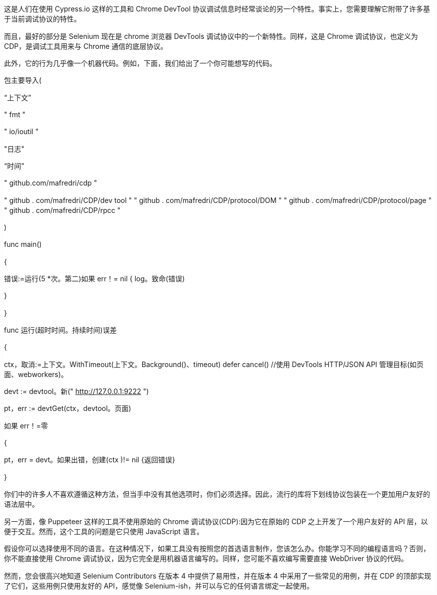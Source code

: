 这是人们在使用 Cypress.io 这样的工具和 Chrome DevTool 协议调试信息时经常谈论的另一个特性。事实上，您需要理解它附带了许多基于当前调试协议的特性。

而且，最好的部分是 Selenium 现在是 chrome 浏览器 DevTools 调试协议中的一个新特性。同样，这是 Chrome 调试协议，也定义为 CDP，是调试工具用来与 Chrome 通信的底层协议。

此外，它的行为几乎像一个机器代码。例如，下面，我们给出了一个你可能想写的代码。

包主要导入(

“上下文”

" fmt "

" io/ioutil "

"日志"

“时间”

" github.com/mafredri/cdp "

" github . com/mafredri/CDP/dev tool " " github . com/mafredri/CDP/protocol/DOM " " github . com/mafredri/CDP/protocol/page " " github . com/mafredri/CDP/rpcc "

)

func main()

{

错误:=运行(5 *次。第二)如果 err！= nil { log。致命(错误)

}

}

func 运行(超时时间。持续时间)误差

{

ctx，取消:=上下文。WithTimeout(上下文。Background()、timeout) defer cancel() //使用 DevTools HTTP/JSON API 管理目标(如页面、webworkers)。

devt := devtool。新(" http://127.0.0.1:9222 ")

pt，err := devtGet(ctx，devtool。页面)

如果 err！=零

{

pt，err = devt。如果出错，创建(ctx )!= nil {返回错误}

}

你们中的许多人不喜欢遵循这种方法，但当手中没有其他选项时，你们必须选择。因此，流行的库将下划线协议包装在一个更加用户友好的语法层中。

另一方面，像 Puppeteer 这样的工具不使用原始的 Chrome 调试协议(CDP):因为它在原始的 CDP 之上开发了一个用户友好的 API 层，以便于交互。然而，这个工具的问题是它只使用 JavaScript 语言。

假设你可以选择使用不同的语言。在这种情况下，如果工具没有按照您的首选语言制作，您该怎么办。你能学习不同的编程语言吗？否则，你不能直接使用 Chrome 调试协议，因为它完全是用机器语言编写的。同样，您可能不喜欢编写需要直接 WebDriver 协议的代码。

然而，您会很高兴地知道 Selenium Contributors 在版本 4 中提供了易用性，并在版本 4 中采用了一些常见的用例，并在 CDP 的顶部实现了它们，这些用例只使用友好的 API，感觉像 Selenium-ish，并可以与它的任何语言绑定一起使用。
